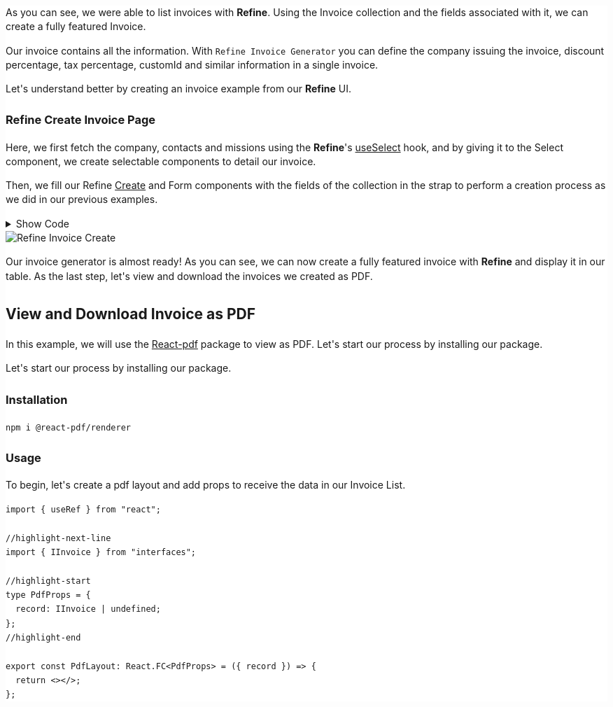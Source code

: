 As you can see, we were able to list invoices with **Refine**. Using the Invoice collection and the fields associated with it, we can create a fully featured Invoice.

Our invoice contains all the information. With `Refine Invoice Generator` you can define the company issuing the invoice, discount percentage, tax percentage, customId and similar information in a single invoice.

Let's understand better by creating an invoice example from our **Refine** UI.

### Refine Create Invoice Page

Here, we first fetch the company, contacts and missions using the **Refine**'s [useSelect](https://refine.dev/docs/ui-frameworks/antd/hooks/field/useSelect/) hook, and by giving it to the Select component, we create selectable components to detail our invoice.

Then, we fill our Refine [Create](https://refine.dev/docs/ui-frameworks/antd/components/basic-views/create/) and Form components with the fields of the collection in the strap to perform a creation process as we did in our previous examples.

<details><summary>Show Code</summary></details>

<img src="https://refine.ams3.cdn.digitaloceanspaces.com/blog/2022-03-01-refine-invoice-generator-p2/create_invoice.gif" alt="Refine Invoice Create" />
<br />

Our invoice generator is almost ready! As you can see, we can now create a fully featured invoice with **Refine** and display it in our table. As the last step, let's view and download the invoices we created as PDF.

## View and Download Invoice as PDF

In this example, we will use the [React-pdf](https://react-pdf.org/) package to view as PDF. Let's start our process by installing our package.

Let's start our process by installing our package.

### Installation

```bash
npm i @react-pdf/renderer
```

### Usage

To begin, let's create a pdf layout and add props to receive the data in our Invoice List.

```tsx title="src/components/pdf/PdfLayout.tsx"
import { useRef } from "react";

//highlight-next-line
import { IInvoice } from "interfaces";

//highlight-start
type PdfProps = {
  record: IInvoice | undefined;
};
//highlight-end

export const PdfLayout: React.FC<PdfProps> = ({ record }) => {
  return <></>;
};
```
